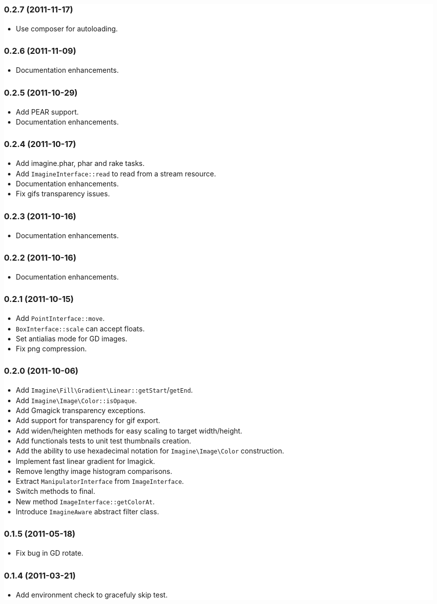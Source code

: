 ### 0.2.7 (2011-11-17)
* Use composer for autoloading.

### 0.2.6 (2011-11-09)
* Documentation enhancements.

### 0.2.5 (2011-10-29)
* Add PEAR support.
* Documentation enhancements.

### 0.2.4 (2011-10-17)
* Add imagine.phar, phar and rake tasks.
* Add `ImagineInterface::read` to read from a stream resource.
* Documentation enhancements.
* Fix gifs transparency issues.

### 0.2.3 (2011-10-16)
* Documentation enhancements.

### 0.2.2 (2011-10-16)
* Documentation enhancements.

### 0.2.1 (2011-10-15)
* Add `PointInterface::move`.
* `BoxInterface::scale` can accept floats.
* Set antialias mode for GD images.
* Fix png compression.

### 0.2.0 (2011-10-06)
* Add `Imagine\Fill\Gradient\Linear::getStart`/`getEnd`.
* Add `Imagine\Image\Color::isOpaque`.
* Add Gmagick transparency exceptions.
* Add support for transparency for gif export.
* Add widen/heighten methods for easy scaling to target width/height.
* Add functionals tests to unit test thumbnails creation.
* Add the ability to use hexadecimal notation for `Imagine\Image\Color` construction.
* Implement fast linear gradient for Imagick.
* Remove lengthy image histogram comparisons.
* Extract `ManipulatorInterface` from `ImageInterface`.
* Switch methods to final.
* New method `ImageInterface::getColorAt`.
* Introduce `ImagineAware` abstract filter class.

### 0.1.5 (2011-05-18)
* Fix bug in GD rotate.

### 0.1.4 (2011-03-21)
* Add environment check to gracefuly skip test.
